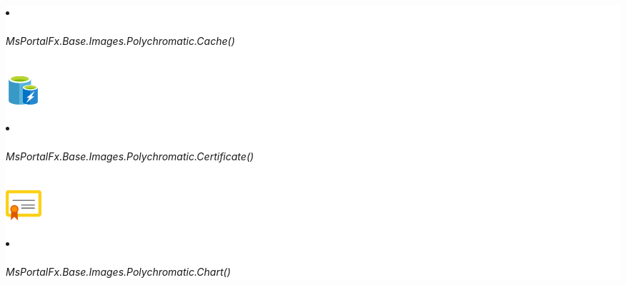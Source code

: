 </li><li><h6>MsPortalFx.Base.Images.Polychromatic.Cache()</h6><?xml version="1.0" encoding="utf-8"?>

<!DOCTYPE svg PUBLIC "-//W3C//DTD SVG 1.1//EN" "http://www.w3.org/Graphics/SVG/1.1/DTD/svg11.dtd">
<svg version="1.1" id="Layer_1" xmlns="http://www.w3.org/2000/svg" xmlns:xlink="http://www.w3.org/1999/xlink" x="0px" y="0px"
	width="50px" height="50px"  viewBox="0 0 300 250" enable-background="new 0 0 300 250" xml:space="preserve">
<path fill="#3999C6" d="M25,35.5V216c0,19,42,34,93.5,34V35.5H25z"/>
<path fill="#59B4D9" d="M117.5,250h1.5c52,0,93.5-15,93.5-34V35.5h-95V250z"/>
<path fill="#FFFFFF" d="M212.5,35.5c0,18.5-42,34-93.5,34S25,54,25,35.5s42-34,93.5-34S212.5,17,212.5,35.5"/>
<path fill="#7FBA00" d="M193.5,33.5C193.5,46,160,56,119,56S44,46,44,33.5S77.5,11,118.5,11S193.5,21,193.5,33.5"/>
<path fill="#B8D432" d="M177.5,47c10-4,15.5-8.5,15.5-13.5C193,21,159.5,11,118.5,11S44,21,44,33.5c0,5,6,10,15.5,13.5
	c13.5-5.5,35-8.5,59-8.5S164,42,177.5,47"/>
<path fill="#0072C6" d="M144,107v120.5c0,12.5,28,22.5,62.5,22.5V107H144z"/>
<path fill="#0072C6" d="M205.5,250h1c34.5,0,62.5-10,62.5-22.5V107h-63.5V250z"/>
<path opacity="0.15" fill="#FFFFFF" enable-background="new    " d="M205.5,250h1c34.5,0,62.5-10,62.5-22.5V107h-63.5V250z"/>
<path fill="#FFFFFF" d="M269,107c0,12.5-28,22.5-62.5,22.5S144,119.5,144,107s28-22.5,62.5-22.5S269,94.5,269,107"/>
<path fill="#7FBA00" d="M256,105.5c0,8-22.5,15-49.5,15s-49.5-6.5-49.5-15c0-8,22.5-15,49.5-15S256,97.5,256,105.5"/>
<path fill="#B8D432" d="M245.5,114.5c6.5-2.5,10.5-5.5,10.5-9c0-8-22.5-15-49.5-15c-27.5,0-49.5,6.5-49.5,15c0,3.5,4,6.5,10.5,9
	c9-3.5,23.5-6,39.5-6C222,108.5,236,111,245.5,114.5"/>
<polygon fill="#FFFFFF" points="240.5,180 171,237.5 198,193 174.5,193 244,136 217,180 "/>
</svg>
</li><li><h6>MsPortalFx.Base.Images.Polychromatic.Certificate()</h6><?xml version="1.0" encoding="utf-8"?>

<!DOCTYPE svg PUBLIC "-//W3C//DTD SVG 1.1//EN" "http://www.w3.org/Graphics/SVG/1.1/DTD/svg11.dtd">
<svg version="1.1" id="Layer_1" xmlns="http://www.w3.org/2000/svg" xmlns:xlink="http://www.w3.org/1999/xlink" x="0px" y="0px"
	 width="50px" height="50px" viewBox="0 0 50 50" enable-background="new 0 0 50 50" xml:space="preserve">
<path fill="#FCD116" d="M50,37.571c0,1.973-1.599,3.571-3.571,3.571H3.571C1.599,41.143,0,39.544,0,37.571v-30
	C0,5.599,1.599,4,3.571,4h42.857C48.401,4,50,5.599,50,7.571V37.571z"/>
<rect x="4.286" y="8.286" fill="#FFFFFF" width="41.429" height="28.571"/>
<circle fill="#DD5900" cx="12.143" cy="30.429" r="5.714"/>
<circle fill="#FF8C00" cx="12.143" cy="30.429" r="4.286"/>
<path fill="#DD5900" d="M12.143,34.714c-1.662,0-3.174-0.64-4.317-1.679L7.148,46.066l4.923-4.923l5,5l0.072-0.714L16.46,33.035
	C15.317,34.075,13.805,34.714,12.143,34.714z"/>
<path fill="#7A7A7A" d="M40.962,29.085c0,0.441-0.358,0.799-0.799,0.799H22.227c-0.441,0-0.799-0.358-0.799-0.799
	c0-0.441,0.358-0.799,0.799-0.799h17.936C40.604,28.286,40.962,28.644,40.962,29.085"/>
<path fill="#7A7A7A" d="M40.962,24.714c0,0.441-0.358,0.799-0.799,0.799H22.227c-0.441,0-0.799-0.358-0.799-0.799
	c0-0.441,0.358-0.799,0.799-0.799h17.936C40.604,23.915,40.962,24.273,40.962,24.714"/>
<path fill="#7A7A7A" d="M40.962,18.286c0,0.441-0.358,0.799-0.799,0.799H10.084c-0.441,0-0.799-0.358-0.799-0.799
	c0-0.441,0.358-0.799,0.799-0.799h30.078C40.604,17.486,40.962,17.844,40.962,18.286"/>
</svg>
</li><li><h6>MsPortalFx.Base.Images.Polychromatic.Chart()</h6><?xml version="1.0" encoding="utf-8"?>
